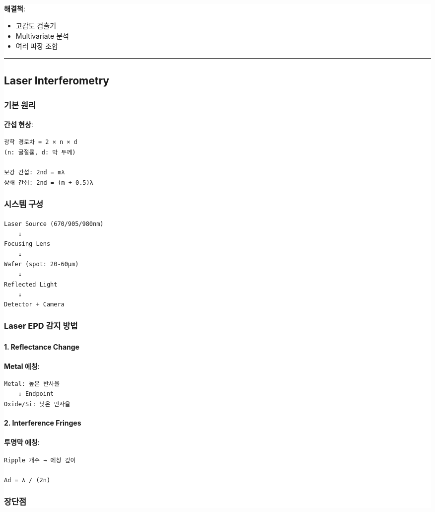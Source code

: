 **해결책**:
- 고감도 검출기
- Multivariate 분석
- 여러 파장 조합

---

## Laser Interferometry

### 기본 원리

**간섭 현상**:
```
광학 경로차 = 2 × n × d
(n: 굴절률, d: 막 두께)

보강 간섭: 2nd = mλ
상쇄 간섭: 2nd = (m + 0.5)λ
```

### 시스템 구성

```
Laser Source (670/905/980nm)
    ↓
Focusing Lens
    ↓
Wafer (spot: 20-60μm)
    ↓
Reflected Light
    ↓
Detector + Camera
```

### Laser EPD 감지 방법

#### 1. Reflectance Change
**Metal 에칭**:
```
Metal: 높은 반사율
    ↓ Endpoint
Oxide/Si: 낮은 반사율
```

#### 2. Interference Fringes
**투명막 에칭**:
```
Ripple 개수 → 에칭 깊이

Δd = λ / (2n)
```

### 장단점
